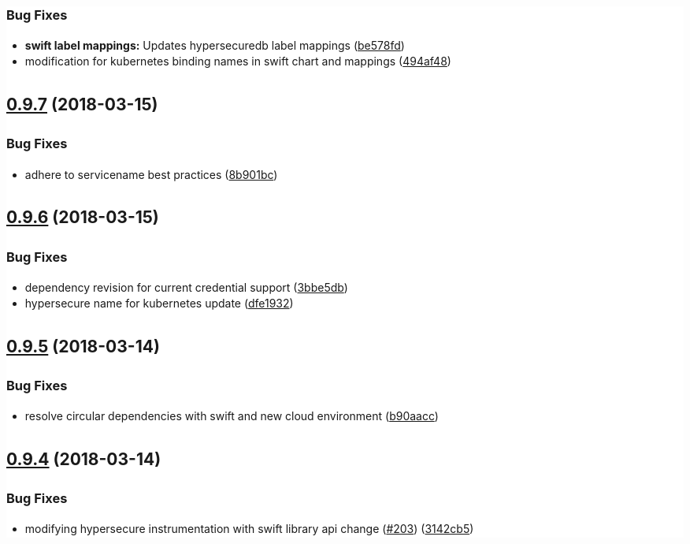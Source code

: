 
### Bug Fixes

* **swift label mappings:** Updates hypersecuredb label mappings ([be578fd](https://github.com/ibm-developer/generator-ibm-service-enablement/commit/be578fd))
* modification for kubernetes binding names in swift chart and mappings ([494af48](https://github.com/ibm-developer/generator-ibm-service-enablement/commit/494af48))

<a name="0.9.7"></a>
## [0.9.7](https://github.com/ibm-developer/generator-ibm-service-enablement/compare/v0.9.6...v0.9.7) (2018-03-15)


### Bug Fixes

* adhere to servicename best practices ([8b901bc](https://github.com/ibm-developer/generator-ibm-service-enablement/commit/8b901bc))



<a name="0.9.6"></a>
## [0.9.6](https://github.com/ibm-developer/generator-ibm-service-enablement/compare/v0.9.5...v0.9.6) (2018-03-15)


### Bug Fixes

* dependency revision for current credential support ([3bbe5db](https://github.com/ibm-developer/generator-ibm-service-enablement/commit/3bbe5db))
* hypersecure name for kubernetes update ([dfe1932](https://github.com/ibm-developer/generator-ibm-service-enablement/commit/dfe1932))



<a name="0.9.5"></a>
## [0.9.5](https://github.com/ibm-developer/generator-ibm-service-enablement/compare/v0.9.4...v0.9.5) (2018-03-14)


### Bug Fixes

* resolve circular dependencies with swift and new cloud environment ([b90aacc](https://github.com/ibm-developer/generator-ibm-service-enablement/commit/b90aacc))



<a name="0.9.4"></a>
## [0.9.4](https://github.com/ibm-developer/generator-ibm-service-enablement/compare/v0.9.3...v0.9.4) (2018-03-14)


### Bug Fixes

* modifying hypersecure instrumentation with swift library api change ([#203](https://github.com/ibm-developer/generator-ibm-service-enablement/issues/203)) ([3142cb5](https://github.com/ibm-developer/generator-ibm-service-enablement/commit/3142cb5))
